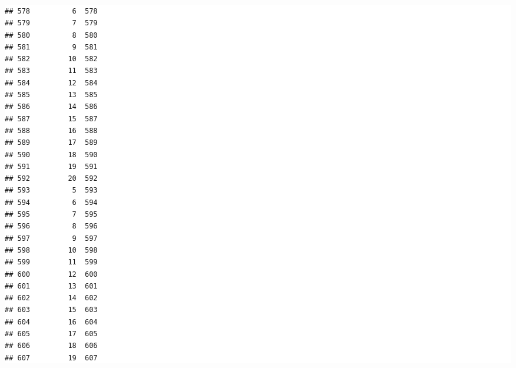     ## 578          6  578
    ## 579          7  579
    ## 580          8  580
    ## 581          9  581
    ## 582         10  582
    ## 583         11  583
    ## 584         12  584
    ## 585         13  585
    ## 586         14  586
    ## 587         15  587
    ## 588         16  588
    ## 589         17  589
    ## 590         18  590
    ## 591         19  591
    ## 592         20  592
    ## 593          5  593
    ## 594          6  594
    ## 595          7  595
    ## 596          8  596
    ## 597          9  597
    ## 598         10  598
    ## 599         11  599
    ## 600         12  600
    ## 601         13  601
    ## 602         14  602
    ## 603         15  603
    ## 604         16  604
    ## 605         17  605
    ## 606         18  606
    ## 607         19  607
